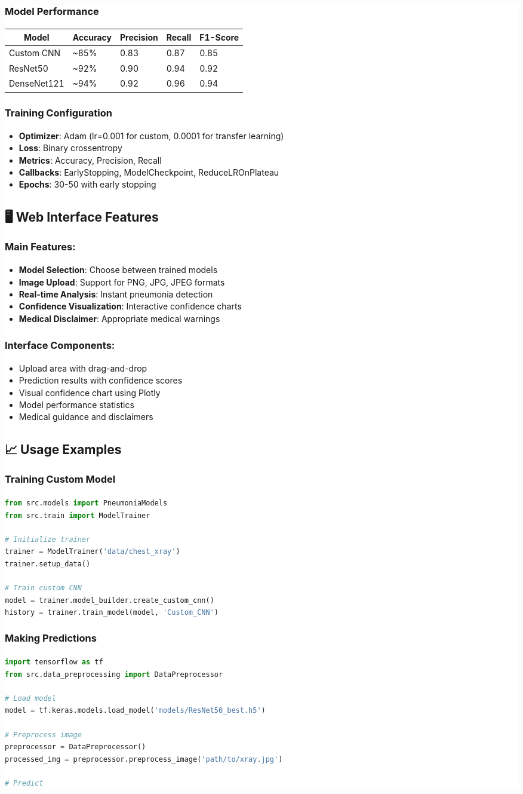 ### Model Performance
| Model | Accuracy | Precision | Recall | F1-Score |
|-------|----------|-----------|--------|----------|
| Custom CNN | ~85% | 0.83 | 0.87 | 0.85 |
| ResNet50 | ~92% | 0.90 | 0.94 | 0.92 |
| DenseNet121 | ~94% | 0.92 | 0.96 | 0.94 |

### Training Configuration
- **Optimizer**: Adam (lr=0.001 for custom, 0.0001 for transfer learning)
- **Loss**: Binary crossentropy
- **Metrics**: Accuracy, Precision, Recall
- **Callbacks**: EarlyStopping, ModelCheckpoint, ReduceLROnPlateau
- **Epochs**: 30-50 with early stopping

## 🖥️ Web Interface Features

### Main Features:
- **Model Selection**: Choose between trained models
- **Image Upload**: Support for PNG, JPG, JPEG formats
- **Real-time Analysis**: Instant pneumonia detection
- **Confidence Visualization**: Interactive confidence charts
- **Medical Disclaimer**: Appropriate medical warnings

### Interface Components:
- Upload area with drag-and-drop
- Prediction results with confidence scores
- Visual confidence chart using Plotly
- Model performance statistics
- Medical guidance and disclaimers

## 📈 Usage Examples

### Training Custom Model
```python
from src.models import PneumoniaModels
from src.train import ModelTrainer

# Initialize trainer
trainer = ModelTrainer('data/chest_xray')
trainer.setup_data()

# Train custom CNN
model = trainer.model_builder.create_custom_cnn()
history = trainer.train_model(model, 'Custom_CNN')
```

### Making Predictions
```python
import tensorflow as tf
from src.data_preprocessing import DataPreprocessor

# Load model
model = tf.keras.models.load_model('models/ResNet50_best.h5')

# Preprocess image
preprocessor = DataPreprocessor()
processed_img = preprocessor.preprocess_image('path/to/xray.jpg')

# Predict
```